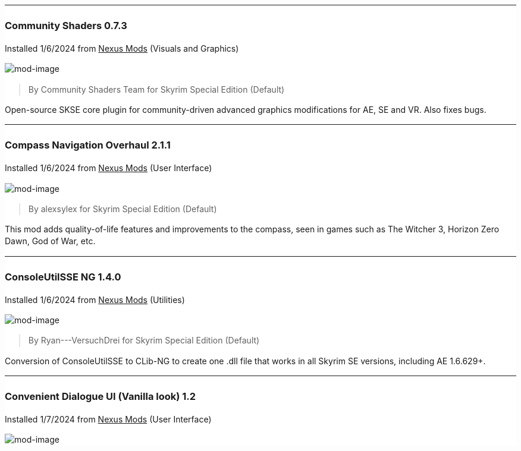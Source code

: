 <hr />

### Community Shaders 0.7.3

Installed 1/6/2024 from [Nexus Mods](https://www.nexusmods.com/skyrimspecialedition/mods/86492/) (Visuals and Graphics) 

<img src="https://staticdelivery.nexusmods.com/mods/1704/images/86492/86492-1681779969-310459089.png" alt="mod-image" height="350" />

> By Community Shaders Team for Skyrim Special Edition (Default)

Open-source SKSE core plugin for community-driven advanced graphics modifications for AE, SE and VR. Also fixes bugs.




<hr />

### Compass Navigation Overhaul 2.1.1

Installed 1/6/2024 from [Nexus Mods](https://www.nexusmods.com/skyrimspecialedition/mods/74484/) (User Interface) 

<img src="https://staticdelivery.nexusmods.com/mods/1704/images/74484/74484-1662064677-911577158.gif" alt="mod-image" height="350" />

> By alexsylex for Skyrim Special Edition (Default)

This mod adds quality-of-life features and improvements to the compass, seen in games such as The Witcher 3, Horizon Zero Dawn, God of War, etc.




<hr />

### ConsoleUtilSSE NG 1.4.0

Installed 1/6/2024 from [Nexus Mods](https://www.nexusmods.com/skyrimspecialedition/mods/76649/) (Utilities) 

<img src="https://staticdelivery.nexusmods.com/mods/1704/images/76649/76649-1665068813-1895501342.png" alt="mod-image" height="350" />

> By Ryan---VersuchDrei for Skyrim Special Edition (Default)

Conversion of ConsoleUtilSSE to CLib-NG to create one .dll file that works in all Skyrim SE versions, including AE 1.6.629+.




<hr />

### Convenient Dialogue UI (Vanilla look) 1.2

Installed 1/7/2024 from [Nexus Mods](https://www.nexusmods.com/skyrimspecialedition/mods/57943/) (User Interface) 

<img src="https://staticdelivery.nexusmods.com/mods/1704/images/57943/109655-1636097123-523686748.png" alt="mod-image" height="350" />
